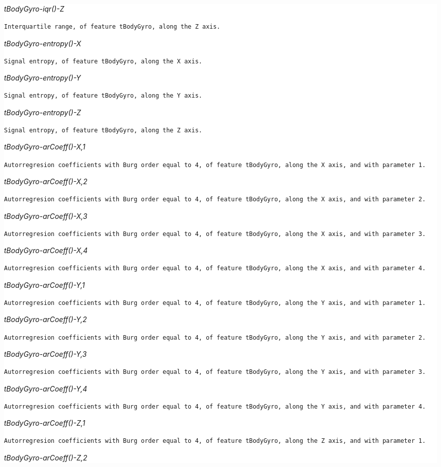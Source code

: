 *tBodyGyro-iqr()-Z*

	Interquartile range, of feature tBodyGyro, along the Z axis.

*tBodyGyro-entropy()-X*

	Signal entropy, of feature tBodyGyro, along the X axis.

*tBodyGyro-entropy()-Y*

	Signal entropy, of feature tBodyGyro, along the Y axis.

*tBodyGyro-entropy()-Z*

	Signal entropy, of feature tBodyGyro, along the Z axis.

*tBodyGyro-arCoeff()-X,1*

	Autorregresion coefficients with Burg order equal to 4, of feature tBodyGyro, along the X axis, and with parameter 1.

*tBodyGyro-arCoeff()-X,2*

	Autorregresion coefficients with Burg order equal to 4, of feature tBodyGyro, along the X axis, and with parameter 2.

*tBodyGyro-arCoeff()-X,3*

	Autorregresion coefficients with Burg order equal to 4, of feature tBodyGyro, along the X axis, and with parameter 3.

*tBodyGyro-arCoeff()-X,4*

	Autorregresion coefficients with Burg order equal to 4, of feature tBodyGyro, along the X axis, and with parameter 4.

*tBodyGyro-arCoeff()-Y,1*

	Autorregresion coefficients with Burg order equal to 4, of feature tBodyGyro, along the Y axis, and with parameter 1.

*tBodyGyro-arCoeff()-Y,2*

	Autorregresion coefficients with Burg order equal to 4, of feature tBodyGyro, along the Y axis, and with parameter 2.

*tBodyGyro-arCoeff()-Y,3*

	Autorregresion coefficients with Burg order equal to 4, of feature tBodyGyro, along the Y axis, and with parameter 3.

*tBodyGyro-arCoeff()-Y,4*

	Autorregresion coefficients with Burg order equal to 4, of feature tBodyGyro, along the Y axis, and with parameter 4.

*tBodyGyro-arCoeff()-Z,1*

	Autorregresion coefficients with Burg order equal to 4, of feature tBodyGyro, along the Z axis, and with parameter 1.

*tBodyGyro-arCoeff()-Z,2*
